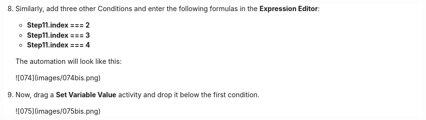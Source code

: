 
8.  Similarly, add three other Conditions and enter the following formulas in the **Expression Editor**:
    - **Step11.index === 2**
    - **Step11.index === 3**
    - **Step11.index === 4**

    The automation will look like this:

    <!-- border -->![074](images/074bis.png)

9.  Now, drag a **Set Variable Value** activity and drop it below the first condition.

    <!-- border -->![075](images/075bis.png)
